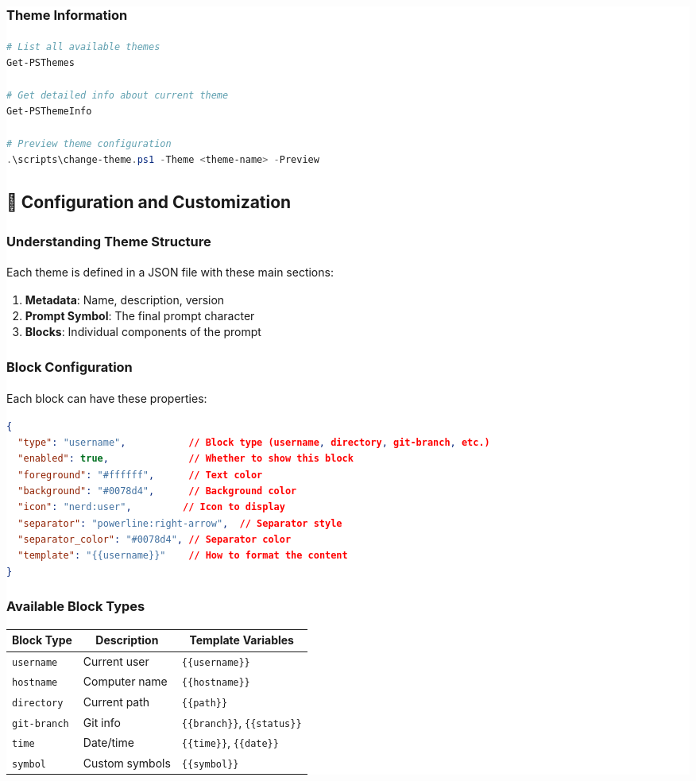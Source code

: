 ### Theme Information

```powershell
# List all available themes
Get-PSThemes

# Get detailed info about current theme
Get-PSThemeInfo

# Preview theme configuration
.\scripts\change-theme.ps1 -Theme <theme-name> -Preview
```

## 🔧 Configuration and Customization

### Understanding Theme Structure

Each theme is defined in a JSON file with these main sections:

1. **Metadata**: Name, description, version
2. **Prompt Symbol**: The final prompt character
3. **Blocks**: Individual components of the prompt

### Block Configuration

Each block can have these properties:

```json
{
  "type": "username",           // Block type (username, directory, git-branch, etc.)
  "enabled": true,              // Whether to show this block
  "foreground": "#ffffff",      // Text color
  "background": "#0078d4",      // Background color
  "icon": "nerd:user",         // Icon to display
  "separator": "powerline:right-arrow",  // Separator style
  "separator_color": "#0078d4", // Separator color
  "template": "{{username}}"    // How to format the content
}
```

### Available Block Types

| Block Type | Description | Template Variables |
|------------|-------------|-------------------|
| `username` | Current user | `{{username}}` |
| `hostname` | Computer name | `{{hostname}}` |
| `directory` | Current path | `{{path}}` |
| `git-branch` | Git info | `{{branch}}`, `{{status}}` |
| `time` | Date/time | `{{time}}`, `{{date}}` |
| `symbol` | Custom symbols | `{{symbol}}` |
